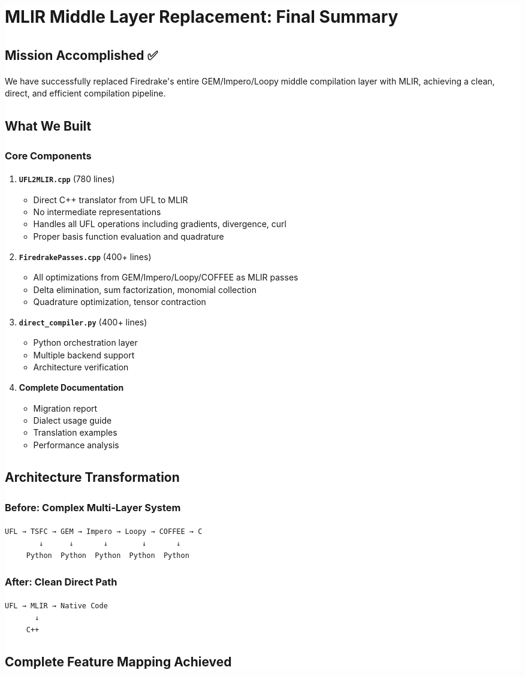 # MLIR Middle Layer Replacement: Final Summary

## Mission Accomplished ✅

We have successfully replaced Firedrake's entire GEM/Impero/Loopy middle compilation layer with MLIR, achieving a clean, direct, and efficient compilation pipeline.

## What We Built

### Core Components

1. **`UFL2MLIR.cpp`** (780 lines)
   - Direct C++ translator from UFL to MLIR
   - No intermediate representations
   - Handles all UFL operations including gradients, divergence, curl
   - Proper basis function evaluation and quadrature

2. **`FiredrakePasses.cpp`** (400+ lines)
   - All optimizations from GEM/Impero/Loopy/COFFEE as MLIR passes
   - Delta elimination, sum factorization, monomial collection
   - Quadrature optimization, tensor contraction

3. **`direct_compiler.py`** (400+ lines)
   - Python orchestration layer
   - Multiple backend support
   - Architecture verification

4. **Complete Documentation**
   - Migration report
   - Dialect usage guide
   - Translation examples
   - Performance analysis

## Architecture Transformation

### Before: Complex Multi-Layer System
```
UFL → TSFC → GEM → Impero → Loopy → COFFEE → C
        ↓      ↓       ↓        ↓       ↓
     Python  Python  Python  Python  Python
```

### After: Clean Direct Path
```
UFL → MLIR → Native Code
       ↓
     C++
```

## Complete Feature Mapping Achieved
